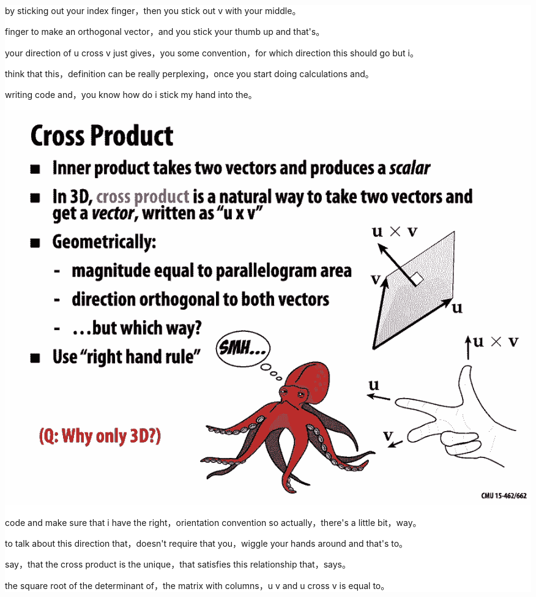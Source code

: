 by sticking out your index finger，then you stick out v with your middle。

finger to make an orthogonal vector，and you stick your thumb up and that's。

your direction of u cross v just gives，you some convention，for which direction this should go but i。

think that this，definition can be really perplexing，once you start doing calculations and。

writing code and，you know how do i stick my hand into the。



![](img/b9704c71848a15084b8b5c276b0b4217_13.png)

code and make sure that i have the right，orientation convention so actually，there's a little bit，way。

to talk about this direction that，doesn't require that you，wiggle your hands around and that's to。

say，that the cross product is the unique，that satisfies this relationship that，says。

the square root of the determinant of，the matrix with columns，u v and u cross v is equal to。
